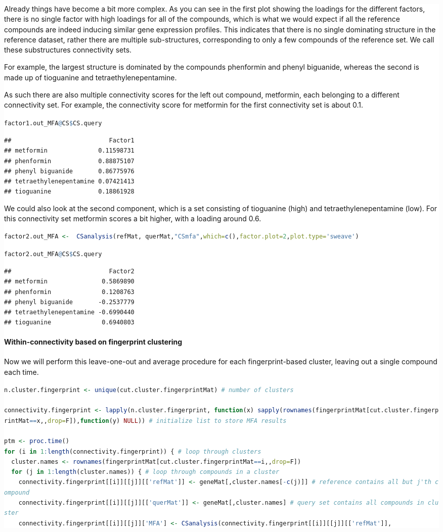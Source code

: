 Already things have become a bit more complex. As you can see in the first plot showing the loadings for the different factors, there is no single factor with high loadings for all of the compounds, which is what we would expect if all the reference compounds are indeed inducing similar gene expression profiles. This indicates that there is no single dominating structure in the reference dataset, rather there are multiple sub-structures, corresponding to only a few compounds of the reference set. We call these substructures connectivity sets. 

For example, the largest structure is dominated by the compounds phenformin and phenyl biguanide, whereas the second is made up of tioguanine and tetraethylenepentamine. 

As such there are also multiple connectivity scores for the left out compound, metformin, each belonging to a different connectivity set. For example, the connectivity score for metformin for the first connectivity set is about 0.1.


```r
factor1.out_MFA@CS$CS.query
```

```
##                           Factor1
## metformin              0.11598731
## phenformin             0.88875107
## phenyl biguanide       0.86775976
## tetraethylenepentamine 0.07421413
## tioguanine             0.18861928
```

We could also look at the second component, which is a set consisting of tioguanine (high) and tetraethylenepentamine (low). For this connectivity set metformin scores a bit higher, with a loading around 0.6.


```r
factor2.out_MFA <-  CSanalysis(refMat, querMat,"CSmfa",which=c(),factor.plot=2,plot.type='sweave')
```


```r
factor2.out_MFA@CS$CS.query
```

```
##                           Factor2
## metformin               0.5869890
## phenformin              0.1208763
## phenyl biguanide       -0.2537779
## tetraethylenepentamine -0.6990440
## tioguanine              0.6940803
```

#### Within-connectivity based on fingerprint clustering
Now we will perform this leave-one-out and average procedure for each fingerprint-based cluster, leaving out a single compound each time.


```r
n.cluster.fingerprint <- unique(cut.cluster.fingerprintMat) # number of clusters

connectivity.fingerprint <- lapply(n.cluster.fingerprint, function(x) sapply(rownames(fingerprintMat[cut.cluster.fingerprintMat==x,,drop=F]),function(y) NULL)) # initialize list to store MFA results

ptm <- proc.time()
for (i in 1:length(connectivity.fingerprint)) { # loop through clusters
  cluster.names <- rownames(fingerprintMat[cut.cluster.fingerprintMat==i,,drop=F])
  for (j in 1:length(cluster.names)) { # loop through compounds in a cluster
    connectivity.fingerprint[[i]][[j]][['refMat']] <- geneMat[,cluster.names[-c(j)]] # reference contains all but j'th compound
    connectivity.fingerprint[[i]][[j]][['querMat']] <- geneMat[,cluster.names] # query set contains all compounds in cluster
    connectivity.fingerprint[[i]][[j]]['MFA'] <- CSanalysis(connectivity.fingerprint[[i]][[j]][['refMat']],
```
